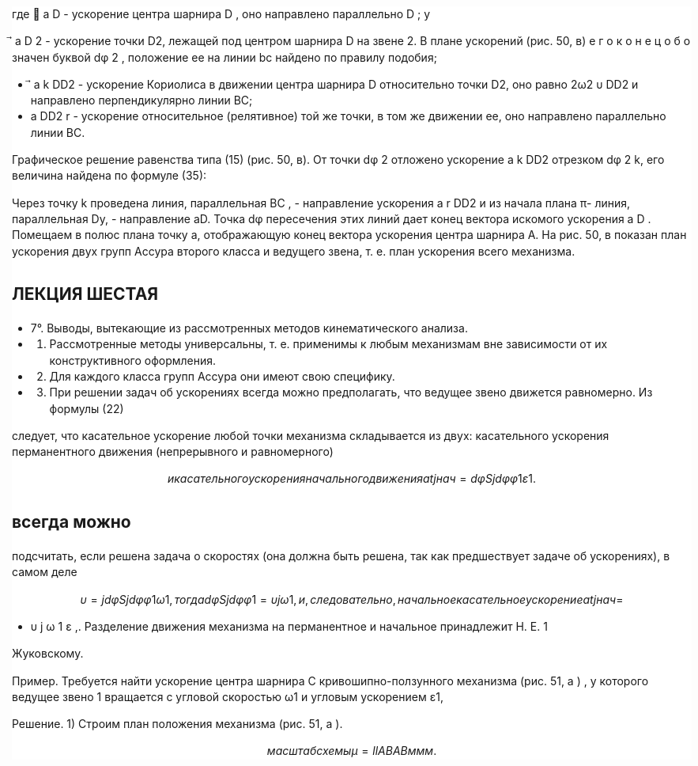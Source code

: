 

где ⃗ a D - ускорение центра шарнира D , оно направлено параллельно D ; y

⃗ a D 2 - ускорение точки D2, лежащей  под   центром   шарнира D на   звене 2. В плане ускорений (рис. 50, в) е г о   к о н е ц   о б о значен буквой dφ 2 , положение ее на линии bс найдено по правилу подобия;

- ⃗ a k DD2 -  ускорение   Кориолиса   в   движении   центра   шарнира D относительно точки D2, оно равно 2ω2 υ DD2 и направлено перпендикулярно линии ВС;
- a DD2 r -   ускорение   относительное   (релятивное)   той   же   точки,   в   том   же движении ее, оно направлено параллельно линии ВС.

Графическое решение равенства типа (15) (рис. 50, в). От   точки dφ 2 отложено   ускорение a k DD2 отрезком dφ 2 k, его   величина   найдена   по формуле (35):



Через точку k проведена линия, параллельная ВС , - направление ускорения a r DD2 и из   начала   плана   π-   линия,   параллельная Dy, -  направление aD. Точка dφ пересечения этих линий дает конец вектора искомого ускорения a D .   Помещаем в полюс плана точку а, отображающую конец вектора ускорения центра шарнира А. На   рис.   50, в показан   план   ускорения   двух   групп   Ассура   второго   класса   и ведущего звена, т. е. план ускорения всего механизма.

## ЛЕКЦИЯ ШЕСТАЯ

- 7°. Выводы, вытекающие из рассмотренных методов кинематического анализа.
- 1) Рассмотренные   методы   универсальны,   т.   е.   применимы   к   любым механизмам вне зависимости от их конструктивного оформления.
- 2) Для каждого класса групп Ассура они имеют свою специфику.
- 3) При   решении   задач   об   ускорениях   всегда   можно   предполагать,   что ведущее звено движется равномерно. Из формулы (22)

следует, что касательное ускорение любой точки механизма складывается из двух: касательного ускорения перманентного движения (непрерывного и равномерного)



$$и   к а с а т е л ь н о г о ускорения начального движения а t j нач = dφS j dφφ 1 ε 1 .$$

## всегда можно

подсчитать, если решена задача о скоростях (она должна быть решена, так как предшествует задаче об ускорениях), в самом деле

$$υ = j dφS j dφφ 1 ω1,тогда dφS j dφφ 1 = υ j ω 1 , и, следовательно, начальное касательное ускорение a t jнач =$$

- υ j ω 1 ε ,. Разделение движения механизма на перманентное и начальное принадлежит Н. Е. 1

Жуковскому.

Пример. Требуется найти ускорение центра шарнира С кривошипно-ползунного механизма (рис. 51, а ) , у которого ведущее звено 1 вращается с угловой скоростью ω1 и угловым ускорением ε1,

Решение. 1) Строим план положения механизма (рис. 51, а ).



$$масштаб схемы  µ  = l l AB AB м мм .$$
